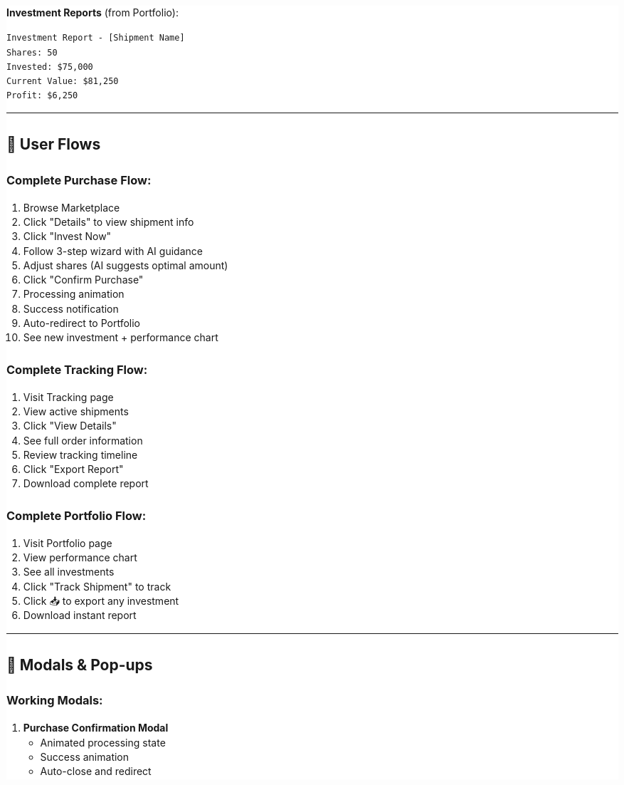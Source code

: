 
**Investment Reports** (from Portfolio):
```
Investment Report - [Shipment Name]
Shares: 50
Invested: $75,000
Current Value: $81,250
Profit: $6,250
```

---

## 🔄 User Flows

### Complete Purchase Flow:
1. Browse Marketplace
2. Click "Details" to view shipment info
3. Click "Invest Now"
4. Follow 3-step wizard with AI guidance
5. Adjust shares (AI suggests optimal amount)
6. Click "Confirm Purchase"
7. Processing animation
8. Success notification
9. Auto-redirect to Portfolio
10. See new investment + performance chart

### Complete Tracking Flow:
1. Visit Tracking page
2. View active shipments
3. Click "View Details"
4. See full order information
5. Review tracking timeline
6. Click "Export Report"
7. Download complete report

### Complete Portfolio Flow:
1. Visit Portfolio page
2. View performance chart
3. See all investments
4. Click "Track Shipment" to track
5. Click 📥 to export any investment
6. Download instant report

---

## 🎨 Modals & Pop-ups

### Working Modals:

1. **Purchase Confirmation Modal**
   - Animated processing state
   - Success animation
   - Auto-close and redirect
